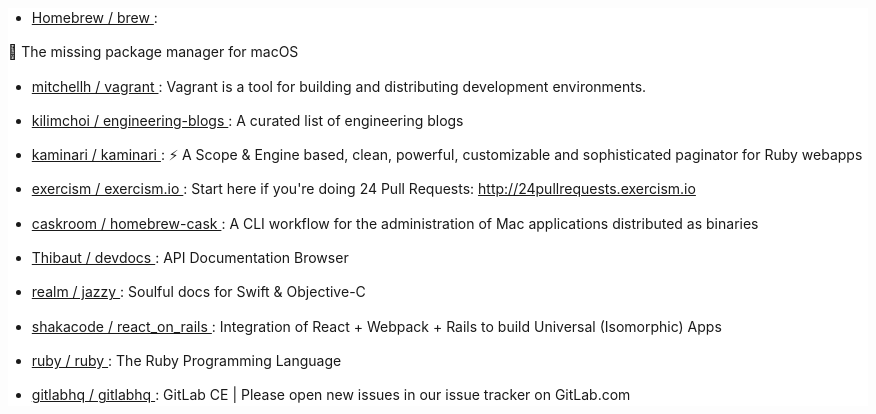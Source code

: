 * [
        Homebrew / brew
](https://github.com/Homebrew/brew): 
        
🍺 The missing package manager for macOS
      
* [
        mitchellh / vagrant
](https://github.com/mitchellh/vagrant): 
        Vagrant is a tool for building and distributing development environments.
      
* [
        kilimchoi / engineering-blogs
](https://github.com/kilimchoi/engineering-blogs): 
        A curated list of engineering blogs
      
* [
        kaminari / kaminari
](https://github.com/kaminari/kaminari): 
        ⚡ A Scope & Engine based, clean, powerful, customizable and sophisticated paginator for Ruby webapps
      
* [
        exercism / exercism.io
](https://github.com/exercism/exercism.io): 
        Start here if you're doing 24 Pull Requests: http://24pullrequests.exercism.io
      
* [
        caskroom / homebrew-cask
](https://github.com/caskroom/homebrew-cask): 
        A CLI workflow for the administration of Mac applications distributed as binaries
      
* [
        Thibaut / devdocs
](https://github.com/Thibaut/devdocs): 
        API Documentation Browser
      
* [
        realm / jazzy
](https://github.com/realm/jazzy): 
        Soulful docs for Swift & Objective-C
      
* [
        shakacode / react_on_rails
](https://github.com/shakacode/react_on_rails): 
        Integration of React + Webpack + Rails to build Universal (Isomorphic) Apps
      
* [
        ruby / ruby
](https://github.com/ruby/ruby): 
        The Ruby Programming Language
      
* [
        gitlabhq / gitlabhq
](https://github.com/gitlabhq/gitlabhq): 
        GitLab CE | Please open new issues in our issue tracker on GitLab.com
      
